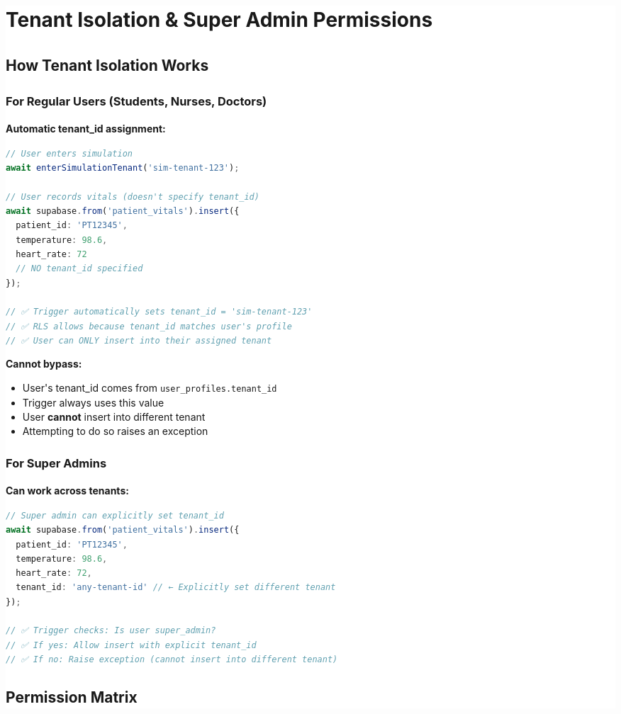 # Tenant Isolation & Super Admin Permissions

## How Tenant Isolation Works

### For Regular Users (Students, Nurses, Doctors)

**Automatic tenant_id assignment:**

```typescript
// User enters simulation
await enterSimulationTenant('sim-tenant-123');

// User records vitals (doesn't specify tenant_id)
await supabase.from('patient_vitals').insert({
  patient_id: 'PT12345',
  temperature: 98.6,
  heart_rate: 72
  // NO tenant_id specified
});

// ✅ Trigger automatically sets tenant_id = 'sim-tenant-123'
// ✅ RLS allows because tenant_id matches user's profile
// ✅ User can ONLY insert into their assigned tenant
```

**Cannot bypass:**
- User's tenant_id comes from `user_profiles.tenant_id`
- Trigger always uses this value
- User **cannot** insert into different tenant
- Attempting to do so raises an exception

### For Super Admins

**Can work across tenants:**

```typescript
// Super admin can explicitly set tenant_id
await supabase.from('patient_vitals').insert({
  patient_id: 'PT12345',
  temperature: 98.6,
  heart_rate: 72,
  tenant_id: 'any-tenant-id' // ← Explicitly set different tenant
});

// ✅ Trigger checks: Is user super_admin?
// ✅ If yes: Allow insert with explicit tenant_id
// ✅ If no: Raise exception (cannot insert into different tenant)
```

## Permission Matrix

